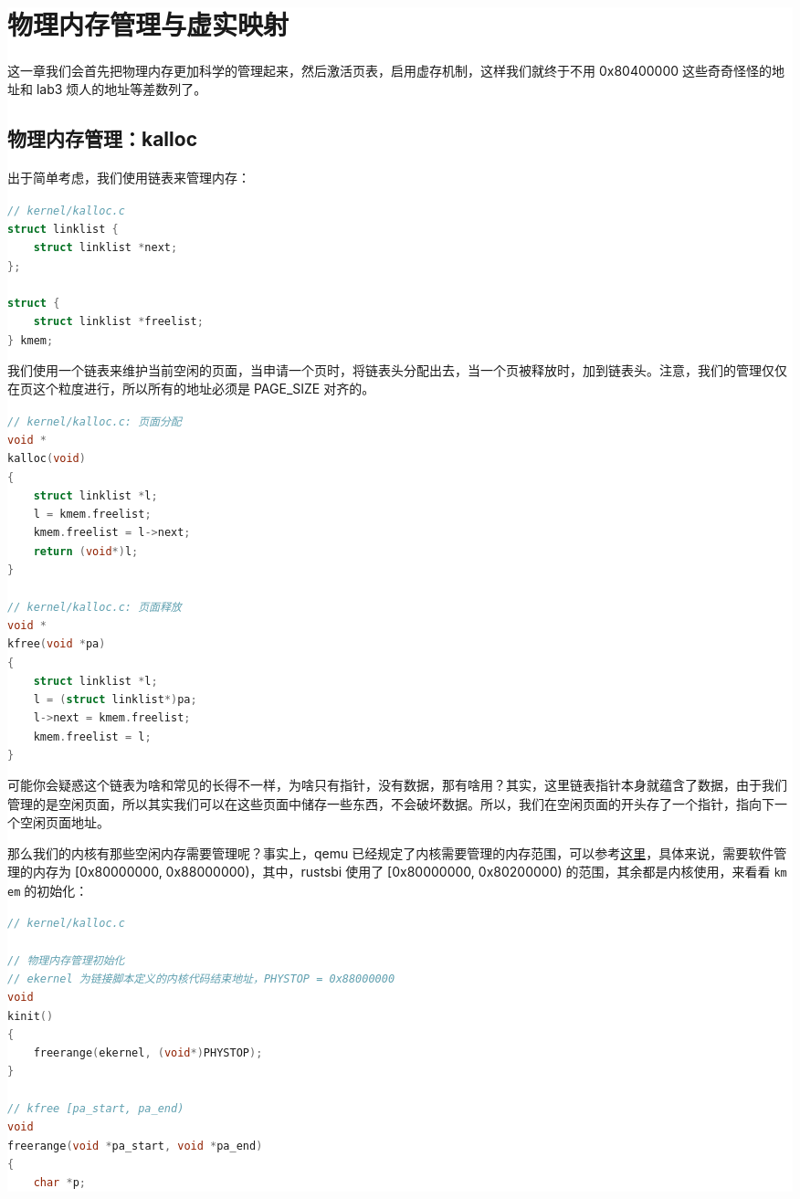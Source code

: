 # 物理内存管理与虚实映射

这一章我们会首先把物理内存更加科学的管理起来，然后激活页表，启用虚存机制，这样我们就终于不用 0x80400000 这些奇奇怪怪的地址和 lab3 烦人的地址等差数列了。

## 物理内存管理：kalloc

出于简单考虑，我们使用链表来管理内存：

```c
// kernel/kalloc.c
struct linklist {
    struct linklist *next;
};

struct {
    struct linklist *freelist;
} kmem;
```

我们使用一个链表来维护当前空闲的页面，当申请一个页时，将链表头分配出去，当一个页被释放时，加到链表头。注意，我们的管理仅仅在页这个粒度进行，所以所有的地址必须是 PAGE_SIZE 对齐的。

```c
// kernel/kalloc.c: 页面分配
void *
kalloc(void)
{
    struct linklist *l;
    l = kmem.freelist;
    kmem.freelist = l->next;
    return (void*)l;
}

// kernel/kalloc.c: 页面释放
void *
kfree(void *pa)
{
    struct linklist *l;
    l = (struct linklist*)pa;
    l->next = kmem.freelist;
    kmem.freelist = l;
}
```

可能你会疑惑这个链表为啥和常见的长得不一样，为啥只有指针，没有数据，那有啥用？其实，这里链表指针本身就蕴含了数据，由于我们管理的是空闲页面，所以其实我们可以在这些页面中储存一些东西，不会破坏数据。所以，我们在空闲页面的开头存了一个指针，指向下一个空闲页面地址。

那么我们的内核有那些空闲内存需要管理呢？事实上，qemu 已经规定了内核需要管理的内存范围，可以参考[这里](https://rcore-os.github.io/rCore-Tutorial-Book-v3/chapter1/3-2-mini-rt-baremetal.html#id4)，具体来说，需要软件管理的内存为 [0x80000000, 0x88000000)，其中，rustsbi 使用了 [0x80000000, 0x80200000) 的范围，其余都是内核使用，来看看 `kmem` 的初始化：

```c
// kernel/kalloc.c

// 物理内存管理初始化
// ekernel 为链接脚本定义的内核代码结束地址，PHYSTOP = 0x88000000
void
kinit()
{
    freerange(ekernel, (void*)PHYSTOP);
}

// kfree [pa_start, pa_end)
void
freerange(void *pa_start, void *pa_end)
{
    char *p;
```